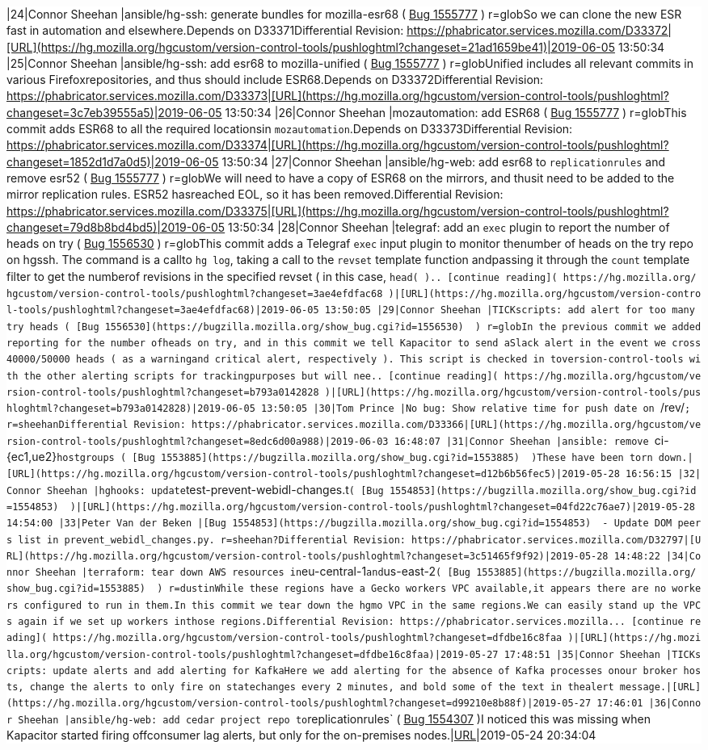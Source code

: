 |24|Connor Sheehan |ansible/hg-ssh: generate bundles for mozilla-esr68 ( [Bug 1555777](https://bugzilla.mozilla.org/show_bug.cgi?id=1555777)  ) r=globSo we can clone the new ESR fast in automation and elsewhere.Depends on D33371Differential Revision: https://phabricator.services.mozilla.com/D33372|[URL](https://hg.mozilla.org/hgcustom/version-control-tools/pushloghtml?changeset=21ad1659be41)|2019-06-05 13:50:34
|25|Connor Sheehan |ansible/hg-ssh: add esr68 to mozilla-unified ( [Bug 1555777](https://bugzilla.mozilla.org/show_bug.cgi?id=1555777)  ) r=globUnified includes all relevant commits in various Firefoxrepositories, and thus should include ESR68.Depends on D33372Differential Revision: https://phabricator.services.mozilla.com/D33373|[URL](https://hg.mozilla.org/hgcustom/version-control-tools/pushloghtml?changeset=3c7eb39555a5)|2019-06-05 13:50:34
|26|Connor Sheehan |mozautomation: add ESR68 ( [Bug 1555777](https://bugzilla.mozilla.org/show_bug.cgi?id=1555777)  ) r=globThis commit adds ESR68 to all the required locationsin `mozautomation`.Depends on D33373Differential Revision: https://phabricator.services.mozilla.com/D33374|[URL](https://hg.mozilla.org/hgcustom/version-control-tools/pushloghtml?changeset=1852d1d7a0d5)|2019-06-05 13:50:34
|27|Connor Sheehan |ansible/hg-web: add esr68 to `replicationrules` and remove esr52 ( [Bug 1555777](https://bugzilla.mozilla.org/show_bug.cgi?id=1555777)  ) r=globWe will need to have a copy of ESR68 on the mirrors, and thusit need to be added to the mirror replication rules. ESR52 hasreached EOL, so it has been removed.Differential Revision: https://phabricator.services.mozilla.com/D33375|[URL](https://hg.mozilla.org/hgcustom/version-control-tools/pushloghtml?changeset=79d8b8bd4bd5)|2019-06-05 13:50:34
|28|Connor Sheehan |telegraf: add an `exec` plugin to report the number of heads on try ( [Bug 1556530](https://bugzilla.mozilla.org/show_bug.cgi?id=1556530)  ) r=globThis commit adds a Telegraf `exec` input plugin to monitor thenumber of heads on the try repo on hgssh. The command is a callto `hg log`, taking a call to the `revset` template function andpassing it through the `count` template filter to get the numberof revisions in the specified revset ( in this case, `head( ).. [continue reading]( https://hg.mozilla.org/hgcustom/version-control-tools/pushloghtml?changeset=3ae4efdfac68 )|[URL](https://hg.mozilla.org/hgcustom/version-control-tools/pushloghtml?changeset=3ae4efdfac68)|2019-06-05 13:50:05
|29|Connor Sheehan |TICKscripts: add alert for too many try heads ( [Bug 1556530](https://bugzilla.mozilla.org/show_bug.cgi?id=1556530)  ) r=globIn the previous commit we added reporting for the number ofheads on try, and in this commit we tell Kapacitor to send aSlack alert in the event we cross 40000/50000 heads ( as a warningand critical alert, respectively ). This script is checked in toversion-control-tools with the other alerting scripts for trackingpurposes but will nee.. [continue reading]( https://hg.mozilla.org/hgcustom/version-control-tools/pushloghtml?changeset=b793a0142828 )|[URL](https://hg.mozilla.org/hgcustom/version-control-tools/pushloghtml?changeset=b793a0142828)|2019-06-05 13:50:05
|30|Tom Prince |No bug: Show relative time for push date on `/rev/`; r=sheehanDifferential Revision: https://phabricator.services.mozilla.com/D33366|[URL](https://hg.mozilla.org/hgcustom/version-control-tools/pushloghtml?changeset=8edc6d00a988)|2019-06-03 16:48:07
|31|Connor Sheehan |ansible: remove `ci-{ec1,ue2}` hostgroups ( [Bug 1553885](https://bugzilla.mozilla.org/show_bug.cgi?id=1553885)  )These have been torn down.|[URL](https://hg.mozilla.org/hgcustom/version-control-tools/pushloghtml?changeset=d12b6b56fec5)|2019-05-28 16:56:15
|32|Connor Sheehan |hghooks: update `test-prevent-webidl-changes.t` ( [Bug 1554853](https://bugzilla.mozilla.org/show_bug.cgi?id=1554853)  )|[URL](https://hg.mozilla.org/hgcustom/version-control-tools/pushloghtml?changeset=04fd22c76ae7)|2019-05-28 14:54:00
|33|Peter Van der Beken |[Bug 1554853](https://bugzilla.mozilla.org/show_bug.cgi?id=1554853)  - Update DOM peers list in prevent_webidl_changes.py. r=sheehan?Differential Revision: https://phabricator.services.mozilla.com/D32797|[URL](https://hg.mozilla.org/hgcustom/version-control-tools/pushloghtml?changeset=3c51465f9f92)|2019-05-28 14:48:22
|34|Connor Sheehan |terraform: tear down AWS resources in `eu-central-1` and `us-east-2` ( [Bug 1553885](https://bugzilla.mozilla.org/show_bug.cgi?id=1553885)  ) r=dustinWhile these regions have a Gecko workers VPC available,it appears there are no workers configured to run in them.In this commit we tear down the hgmo VPC in the same regions.We can easily stand up the VPCs again if we set up workers inthose regions.Differential Revision: https://phabricator.services.mozilla... [continue reading]( https://hg.mozilla.org/hgcustom/version-control-tools/pushloghtml?changeset=dfdbe16c8faa )|[URL](https://hg.mozilla.org/hgcustom/version-control-tools/pushloghtml?changeset=dfdbe16c8faa)|2019-05-27 17:48:51
|35|Connor Sheehan |TICKscripts: update alerts and add alerting for KafkaHere we add alerting for the absence of Kafka processes onour broker hosts, change the alerts to only fire on statechanges every 2 minutes, and bold some of the text in thealert message.|[URL](https://hg.mozilla.org/hgcustom/version-control-tools/pushloghtml?changeset=d99210e8b88f)|2019-05-27 17:46:01
|36|Connor Sheehan |ansible/hg-web: add cedar project repo to `replicationrules` ( [Bug 1554307](https://bugzilla.mozilla.org/show_bug.cgi?id=1554307)  )I noticed this was missing when Kapacitor started firing offconsumer lag alerts, but only for the on-premises nodes.|[URL](https://hg.mozilla.org/hgcustom/version-control-tools/pushloghtml?changeset=af4e16b5aa36)|2019-05-24 20:34:04
